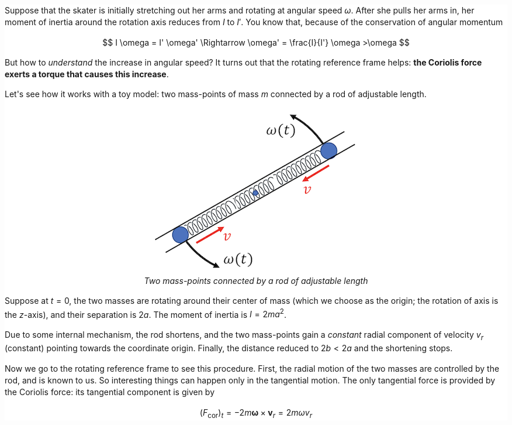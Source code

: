 </center>

Suppose that the skater is initially stretching out her arms and rotating at angular speed $\omega$. After she pulls her arms in, her moment of inertia around the rotation axis reduces from $I$ to $I'$. You know that, because of the conservation of angular momentum

$$
I \omega = I' \omega' 
\Rightarrow
\omega' = \frac{I}{I'} \omega >\omega
$$

But how to *understand* the increase in angular speed? It turns out that the rotating reference frame helps: **the Coriolis force exerts a torque that causes this increase**.

Let's see how it works with a toy model: two mass-points of mass $m$ connected by a rod of adjustable length.

<center>

![rotating connected balls](Figures/rotating_connected_balls.png)   
*Two mass-points connected by a rod of adjustable length*

</center>

Suppose at $t=0$, the two masses are rotating around their center of mass (which we choose as the origin; the rotation of axis is the $z$-axis), and their separation is $2a$. The moment of inertia is $I=2m a^2$. 

Due to some internal mechanism, the rod shortens, and the two mass-points gain a *constant* radial component of velocity $v_r$ (constant) pointing towards the coordinate origin. Finally, the distance reduced to $2b<2a$ and the shortening stops. 

Now we go to the rotating reference frame to
see this procedure. First, the radial motion of the two masses are controlled by the rod, and is known to us. So interesting things can happen only in the tangential motion. The only tangential force is provided by the Coriolis force: its tangential component is given by

$$
(F_{\text{cor}})_t
= -2m \boldsymbol{\omega} \times \boldsymbol{v}_r
= 2m \omega  v_r
$$
